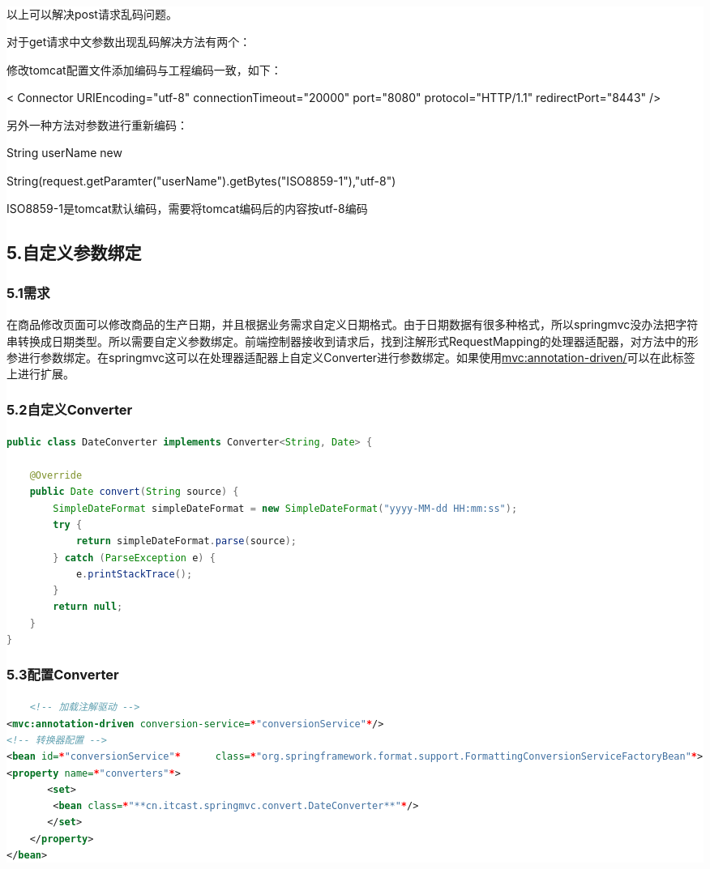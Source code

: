```xml
```

以上可以解决post请求乱码问题。

对于get请求中文参数出现乱码解决方法有两个：

修改tomcat配置文件添加编码与工程编码一致，如下：

< Connector URIEncoding="utf-8" connectionTimeout="20000" port="8080" protocol="HTTP/1.1" redirectPort="8443" />

另外一种方法对参数进行重新编码：

String userName new 

String(request.getParamter("userName").getBytes("ISO8859-1"),"utf-8")

ISO8859-1是tomcat默认编码，需要将tomcat编码后的内容按utf-8编码

## 5.自定义参数绑定

### 5.1需求

在商品修改页面可以修改商品的生产日期，并且根据业务需求自定义日期格式。由于日期数据有很多种格式，所以springmvc没办法把字符串转换成日期类型。所以需要自定义参数绑定。前端控制器接收到请求后，找到注解形式RequestMapping的处理器适配器，对方法中的形参进行参数绑定。在springmvc这可以在处理器适配器上自定义Converter进行参数绑定。如果使用<mvc:annotation-driven/>可以在此标签上进行扩展。

### 5.2自定义Converter

```java
public class DateConverter implements Converter<String, Date> {

	@Override
	public Date convert(String source) {
		SimpleDateFormat simpleDateFormat = new SimpleDateFormat("yyyy-MM-dd HH:mm:ss");
		try {
			return simpleDateFormat.parse(source);
		} catch (ParseException e) {
			e.printStackTrace();
		}
		return null;
	}
}
```

### 5.3配置Converter



```xml
	<!-- 加载注解驱动 -->	
<mvc:annotation-driven conversion-service=*"conversionService"*/>	
<!-- 转换器配置 -->	
<bean id=*"conversionService"*		class=*"org.springframework.format.support.FormattingConversionServiceFactoryBean"*>			     <property name=*"converters"*>		
       <set>				
        <bean class=*"**cn.itcast.springmvc.convert.DateConverter**"*/>			
       </set>		
    </property>
</bean>
```
